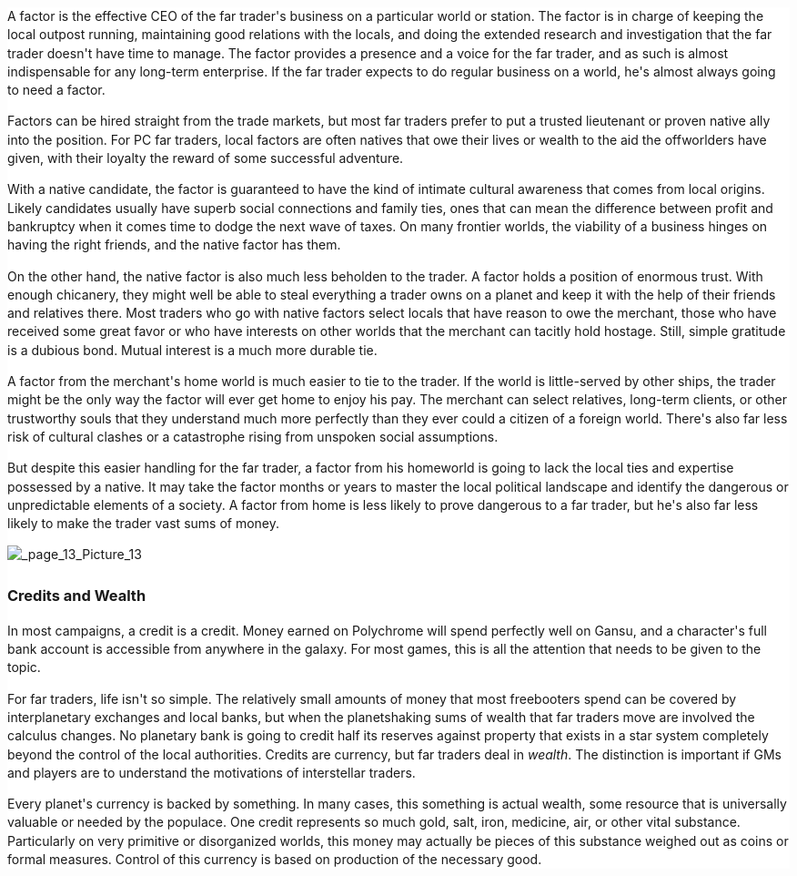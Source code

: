 A factor is the effective CEO of the far trader's business on a particular world or station. The factor is in charge of keeping the local outpost running, maintaining good relations with the locals, and doing the extended research and investigation that the far trader doesn't have time to manage. The factor provides a presence and a voice for the far trader, and as such is almost indispensable for any long-term enterprise. If the far trader expects to do regular business on a world, he's almost always going to need a factor.

Factors can be hired straight from the trade markets, but most far traders prefer to put a trusted lieutenant or proven native ally into the position. For PC far traders, local factors are often natives that owe their lives or wealth to the aid the offworlders have given, with their loyalty the reward of some successful adventure.

With a native candidate, the factor is guaranteed to have the kind of intimate cultural awareness that comes from local origins. Likely candidates usually have superb social connections and family ties, ones that can mean the difference between profit and bankruptcy when it comes time to dodge the next wave of taxes. On many frontier worlds, the viability of a business hinges on having the right friends, and the native factor has them.

On the other hand, the native factor is also much less beholden to the trader. A factor holds a position of enormous trust. With enough chicanery, they might well be able to steal everything a trader owns on a planet and keep it with the help of their friends and relatives there. Most traders who go with native factors select locals that have reason to owe the merchant, those who have received some great favor or who have interests on other worlds that the merchant can tacitly hold hostage. Still, simple gratitude is a dubious bond. Mutual interest is a much more durable tie.

A factor from the merchant's home world is much easier to tie to the trader. If the world is little-served by other ships, the trader might be the only way the factor will ever get home to enjoy his pay. The merchant can select relatives, long-term clients, or other trustworthy souls that they understand much more perfectly than they ever could a citizen of a foreign world. There's also far less risk of cultural clashes or a catastrophe rising from unspoken social assumptions.

But despite this easier handling for the far trader, a factor from his homeworld is going to lack the local ties and expertise possessed by a native. It may take the factor months or years to master the local political landscape and identify the dangerous or unpredictable elements of a society. A factor from home is less likely to prove dangerous to a far trader, but he's also far less likely to make the trader vast sums of money.

![_page_13_Picture_13](_page_13_Picture_13.jpeg)

### Credits and Wealth

In most campaigns, a credit is a credit. Money earned on Polychrome will spend perfectly well on Gansu, and a character's full bank account is accessible from anywhere in the galaxy. For most games, this is all the attention that needs to be given to the topic.

For far traders, life isn't so simple. The relatively small amounts of money that most freebooters spend can be covered by interplanetary exchanges and local banks, but when the planetshaking sums of wealth that far traders move are involved the calculus changes. No planetary bank is going to credit half its reserves against property that exists in a star system completely beyond the control of the local authorities. Credits are currency, but far traders deal in *wealth*. The distinction is important if GMs and players are to understand the motivations of interstellar traders.

Every planet's currency is backed by something. In many cases, this something is actual wealth, some resource that is universally valuable or needed by the populace. One credit represents so much gold, salt, iron, medicine, air, or other vital substance. Particularly on very primitive or disorganized worlds, this money may actually be pieces of this substance weighed out as coins or formal measures. Control of this currency is based on production of the necessary good.
